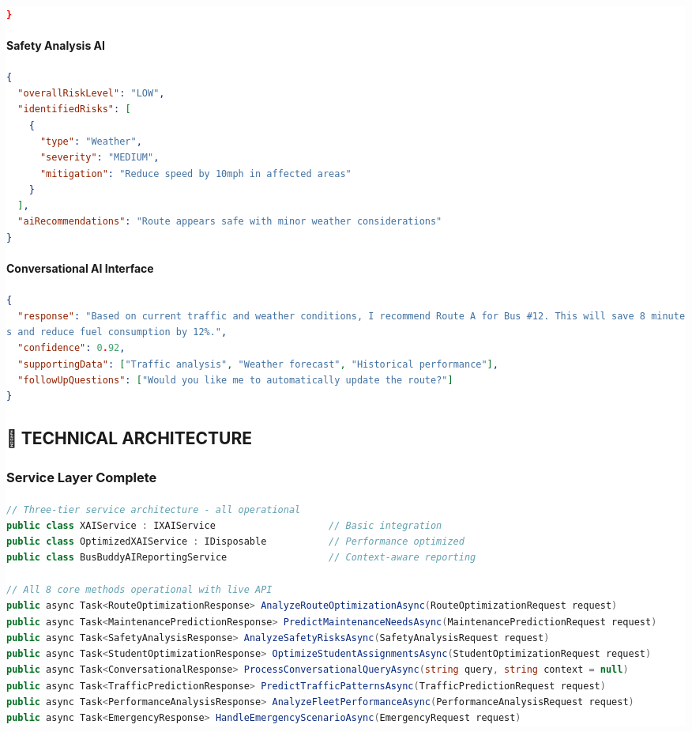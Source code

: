 ```json
}
```

#### **Safety Analysis AI**
```json
{
  "overallRiskLevel": "LOW",
  "identifiedRisks": [
    {
      "type": "Weather",
      "severity": "MEDIUM",
      "mitigation": "Reduce speed by 10mph in affected areas"
    }
  ],
  "aiRecommendations": "Route appears safe with minor weather considerations"
}
```

#### **Conversational AI Interface**
```json
{
  "response": "Based on current traffic and weather conditions, I recommend Route A for Bus #12. This will save 8 minutes and reduce fuel consumption by 12%.",
  "confidence": 0.92,
  "supportingData": ["Traffic analysis", "Weather forecast", "Historical performance"],
  "followUpQuestions": ["Would you like me to automatically update the route?"]
}
```

## 🔧 **TECHNICAL ARCHITECTURE**

### **Service Layer Complete**
```csharp
// Three-tier service architecture - all operational
public class XAIService : IXAIService                    // Basic integration
public class OptimizedXAIService : IDisposable           // Performance optimized  
public class BusBuddyAIReportingService                  // Context-aware reporting

// All 8 core methods operational with live API
public async Task<RouteOptimizationResponse> AnalyzeRouteOptimizationAsync(RouteOptimizationRequest request)
public async Task<MaintenancePredictionResponse> PredictMaintenanceNeedsAsync(MaintenancePredictionRequest request)
public async Task<SafetyAnalysisResponse> AnalyzeSafetyRisksAsync(SafetyAnalysisRequest request)
public async Task<StudentOptimizationResponse> OptimizeStudentAssignmentsAsync(StudentOptimizationRequest request)
public async Task<ConversationalResponse> ProcessConversationalQueryAsync(string query, string context = null)
public async Task<TrafficPredictionResponse> PredictTrafficPatternsAsync(TrafficPredictionRequest request)
public async Task<PerformanceAnalysisResponse> AnalyzeFleetPerformanceAsync(PerformanceAnalysisRequest request)
public async Task<EmergencyResponse> HandleEmergencyScenarioAsync(EmergencyRequest request)
```
